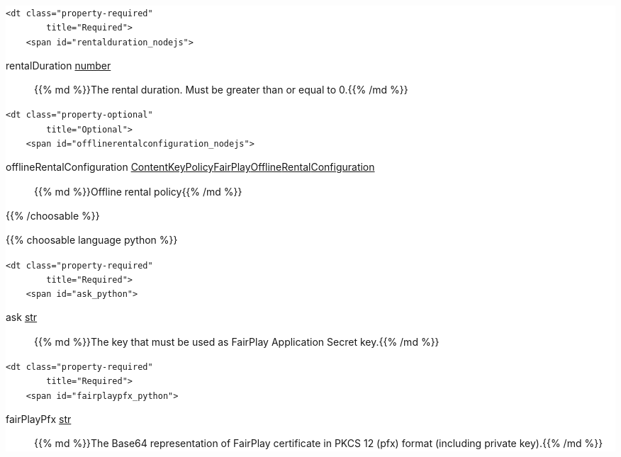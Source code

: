     <dt class="property-required"
            title="Required">
        <span id="rentalduration_nodejs">
<a href="#rentalduration_nodejs" style="color: inherit; text-decoration: inherit;">rental<wbr>Duration</a>
</span> 
        <span class="property-indicator"></span>
        <span class="property-type"><a href="https://developer.mozilla.org/en-US/docs/Web/JavaScript/Reference/Global_Objects/integer">number</a></span>
    </dt>
    <dd>{{% md %}}The rental duration. Must be greater than or equal to 0.{{% /md %}}</dd>

    <dt class="property-optional"
            title="Optional">
        <span id="offlinerentalconfiguration_nodejs">
<a href="#offlinerentalconfiguration_nodejs" style="color: inherit; text-decoration: inherit;">offline<wbr>Rental<wbr>Configuration</a>
</span> 
        <span class="property-indicator"></span>
        <span class="property-type"><a href="#contentkeypolicyfairplayofflinerentalconfiguration">Content<wbr>Key<wbr>Policy<wbr>Fair<wbr>Play<wbr>Offline<wbr>Rental<wbr>Configuration</a></span>
    </dt>
    <dd>{{% md %}}Offline rental policy{{% /md %}}</dd>

</dl>
{{% /choosable %}}


{{% choosable language python %}}
<dl class="resources-properties">

    <dt class="property-required"
            title="Required">
        <span id="ask_python">
<a href="#ask_python" style="color: inherit; text-decoration: inherit;">ask</a>
</span> 
        <span class="property-indicator"></span>
        <span class="property-type"><a href="https://docs.python.org/3/library/stdtypes.html">str</a></span>
    </dt>
    <dd>{{% md %}}The key that must be used as FairPlay Application Secret key.{{% /md %}}</dd>

    <dt class="property-required"
            title="Required">
        <span id="fairplaypfx_python">
<a href="#fairplaypfx_python" style="color: inherit; text-decoration: inherit;">fair<wbr>Play<wbr>Pfx</a>
</span> 
        <span class="property-indicator"></span>
        <span class="property-type"><a href="https://docs.python.org/3/library/stdtypes.html">str</a></span>
    </dt>
    <dd>{{% md %}}The Base64 representation of FairPlay certificate in PKCS 12 (pfx) format (including private key).{{% /md %}}</dd>
